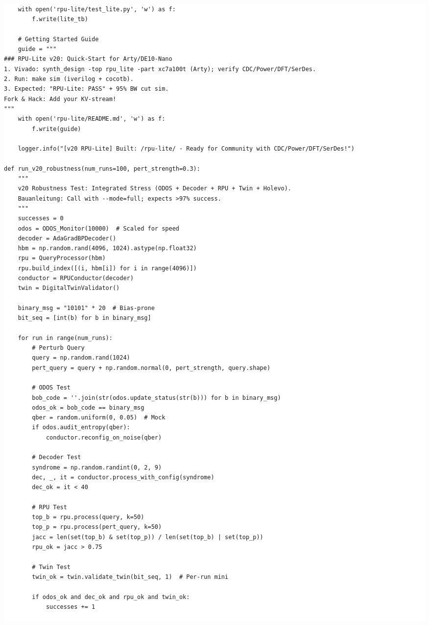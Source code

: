 ```
    with open('rpu-lite/test_lite.py', 'w') as f:
        f.write(lite_tb)
    
    # Getting Started Guide
    guide = """
### RPU-Lite v20: Quick-Start for Arty/DE10-Nano
1. Vivado: synth_design -top rpu_lite -part xc7a100t (Arty); verify CDC/Power/DFT/SerDes.
2. Run: make sim (iverilog + cocotb).
3. Expected: "RPU-Lite: PASS" + 95% BW cut sim.
Fork & Hack: Add your KV-stream!
"""
    with open('rpu-lite/README.md', 'w') as f:
        f.write(guide)
    
    logger.info("[v20 RPU-Lite] Built: /rpu-lite/ - Ready for Community with CDC/Power/DFT/SerDes!")

def run_v20_robustness(num_runs=100, pert_strength=0.3):
    """
    v20 Robustness Test: Integrated Stress (ODOS + Decoder + RPU + Twin + Holevo).
    Bauanleitung: Call with --mode=full; expects >97% success.
    """
    successes = 0
    odos = ODOS_Monitor(10000)  # Scaled for speed
    decoder = AdaGradBPDecoder()
    hbm = np.random.rand(4096, 1024).astype(np.float32)
    rpu = QueryProcessor(hbm)
    rpu.build_index([(i, hbm[i]) for i in range(4096)])
    conductor = RPUConductor(decoder)
    twin = DigitalTwinValidator()
    
    binary_msg = "10101" * 20  # Bias-prone
    bit_seq = [int(b) for b in binary_msg]
    
    for run in range(num_runs):
        # Perturb Query
        query = np.random.rand(1024)
        pert_query = query + np.random.normal(0, pert_strength, query.shape)
        
        # ODOS Test
        bob_code = ''.join(str(odos.update_status(str(b))) for b in binary_msg)
        odos_ok = bob_code == binary_msg
        qber = random.uniform(0, 0.05)  # Mock
        if odos.audit_entropy(qber):
            conductor.reconfig_on_noise(qber)
        
        # Decoder Test
        syndrome = np.random.randint(0, 2, 9)
        dec, _, it = conductor.process_with_config(syndrome)
        dec_ok = it < 40
        
        # RPU Test
        top_b = rpu.process(query, k=50)
        top_p = rpu.process(pert_query, k=50)
        jacc = len(set(top_b) & set(top_p)) / len(set(top_b) | set(top_p))
        rpu_ok = jacc > 0.75
        
        # Twin Test
        twin_ok = twin.validate_twin(bit_seq, 1)  # Per-run mini
        
        if odos_ok and dec_ok and rpu_ok and twin_ok:
            successes += 1
    
```